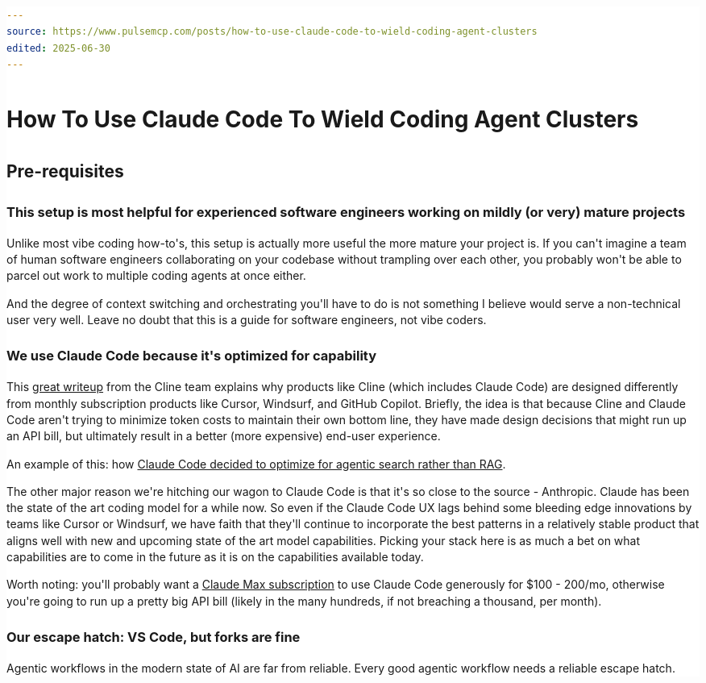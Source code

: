 ```yaml
---
source: https://www.pulsemcp.com/posts/how-to-use-claude-code-to-wield-coding-agent-clusters
edited: 2025-06-30
---
```


# How To Use Claude Code To Wield Coding Agent Clusters

## Pre-requisites

### This setup is most helpful for experienced software engineers working on mildly (or very) mature projects

Unlike most vibe coding how-to's, this setup is actually more useful the more mature your project is. If you can't imagine a team of human software engineers collaborating on your codebase without trampling over each other, you probably won't be able to parcel out work to multiple coding agents at once either.

And the degree of context switching and orchestrating you'll have to do is not something I believe would serve a non-technical user very well. Leave no doubt that this is a guide for software engineers, not vibe coders.

### We use Claude Code because it's optimized for capability

This [great writeup](https://x.com/nickbaumann_/status/1928143808870719743) from the Cline team explains why products like Cline (which includes Claude Code) are designed differently from monthly subscription products like Cursor, Windsurf, and GitHub Copilot. Briefly, the idea is that because Cline and Claude Code aren't trying to minimize token costs to maintain their own bottom line, they have made design decisions that might run up an API bill, but ultimately result in a better (more expensive) end-user experience.

An example of this: how [Claude Code decided to optimize for agentic search rather than RAG](https://x.com/pashmerepat/status/1926717705660375463).

The other major reason we're hitching our wagon to Claude Code is that it's so close to the source - Anthropic. Claude has been the state of the art coding model for a while now. So even if the Claude Code UX lags behind some bleeding edge innovations by teams like Cursor or Windsurf, we have faith that they'll continue to incorporate the best patterns in a relatively stable product that aligns well with new and upcoming state of the art model capabilities. Picking your stack here is as much a bet on what capabilities are to come in the future as it is on the capabilities available today.

Worth noting: you'll probably want a [Claude Max subscription](https://support.anthropic.com/en/articles/11145838-using-claude-code-with-your-pro-or-max-plan) to use Claude Code generously for $100 - 200/mo, otherwise you're going to run up a pretty big API bill (likely in the many hundreds, if not breaching a thousand, per month).

### Our escape hatch: VS Code, but forks are fine

Agentic workflows in the modern state of AI are far from reliable. Every good agentic workflow needs a reliable escape hatch.
